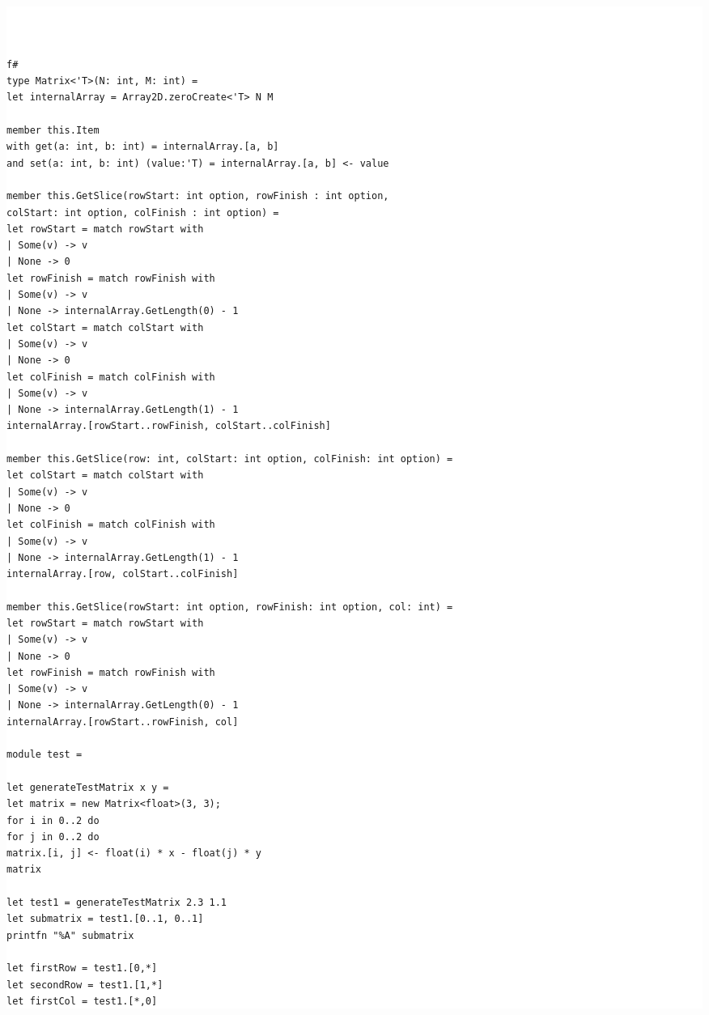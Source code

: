 


```



f#
type Matrix<'T>(N: int, M: int) =
let internalArray = Array2D.zeroCreate<'T> N M

member this.Item
with get(a: int, b: int) = internalArray.[a, b]
and set(a: int, b: int) (value:'T) = internalArray.[a, b] <- value

member this.GetSlice(rowStart: int option, rowFinish : int option,
colStart: int option, colFinish : int option) =
let rowStart = match rowStart with
| Some(v) -> v
| None -> 0
let rowFinish = match rowFinish with
| Some(v) -> v
| None -> internalArray.GetLength(0) - 1
let colStart = match colStart with
| Some(v) -> v
| None -> 0
let colFinish = match colFinish with
| Some(v) -> v
| None -> internalArray.GetLength(1) - 1
internalArray.[rowStart..rowFinish, colStart..colFinish]

member this.GetSlice(row: int, colStart: int option, colFinish: int option) =
let colStart = match colStart with
| Some(v) -> v
| None -> 0
let colFinish = match colFinish with
| Some(v) -> v
| None -> internalArray.GetLength(1) - 1
internalArray.[row, colStart..colFinish]

member this.GetSlice(rowStart: int option, rowFinish: int option, col: int) =
let rowStart = match rowStart with
| Some(v) -> v
| None -> 0
let rowFinish = match rowFinish with
| Some(v) -> v
| None -> internalArray.GetLength(0) - 1
internalArray.[rowStart..rowFinish, col]

module test =

let generateTestMatrix x y =
let matrix = new Matrix<float>(3, 3);
for i in 0..2 do
for j in 0..2 do
matrix.[i, j] <- float(i) * x - float(j) * y
matrix

let test1 = generateTestMatrix 2.3 1.1
let submatrix = test1.[0..1, 0..1]
printfn "%A" submatrix

let firstRow = test1.[0,*]
let secondRow = test1.[1,*]
let firstCol = test1.[*,0]
```